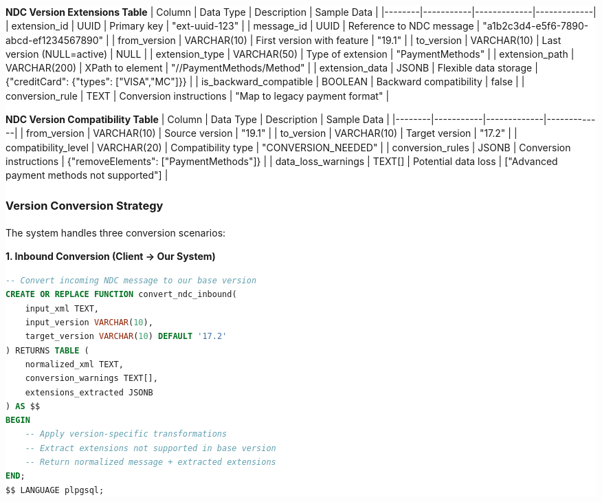 **NDC Version Extensions Table**
| Column | Data Type | Description | Sample Data |
|--------|-----------|-------------|-------------|
| extension_id | UUID | Primary key | "ext-uuid-123" |
| message_id | UUID | Reference to NDC message | "a1b2c3d4-e5f6-7890-abcd-ef1234567890" |
| from_version | VARCHAR(10) | First version with feature | "19.1" |
| to_version | VARCHAR(10) | Last version (NULL=active) | NULL |
| extension_type | VARCHAR(50) | Type of extension | "PaymentMethods" |
| extension_path | VARCHAR(200) | XPath to element | "//PaymentMethods/Method" |
| extension_data | JSONB | Flexible data storage | {"creditCard": {"types": ["VISA","MC"]}} |
| is_backward_compatible | BOOLEAN | Backward compatibility | false |
| conversion_rule | TEXT | Conversion instructions | "Map to legacy payment format" |

**NDC Version Compatibility Table**
| Column | Data Type | Description | Sample Data |
|--------|-----------|-------------|-------------|
| from_version | VARCHAR(10) | Source version | "19.1" |
| to_version | VARCHAR(10) | Target version | "17.2" |
| compatibility_level | VARCHAR(20) | Compatibility type | "CONVERSION_NEEDED" |
| conversion_rules | JSONB | Conversion instructions | {"removeElements": ["PaymentMethods"]} |
| data_loss_warnings | TEXT[] | Potential data loss | ["Advanced payment methods not supported"] |

### Version Conversion Strategy

The system handles three conversion scenarios:

**1. Inbound Conversion (Client → Our System)**
```sql
-- Convert incoming NDC message to our base version
CREATE OR REPLACE FUNCTION convert_ndc_inbound(
    input_xml TEXT,
    input_version VARCHAR(10),
    target_version VARCHAR(10) DEFAULT '17.2'
) RETURNS TABLE (
    normalized_xml TEXT,
    conversion_warnings TEXT[],
    extensions_extracted JSONB
) AS $$
BEGIN
    -- Apply version-specific transformations
    -- Extract extensions not supported in base version
    -- Return normalized message + extracted extensions
END;
$$ LANGUAGE plpgsql;
```

